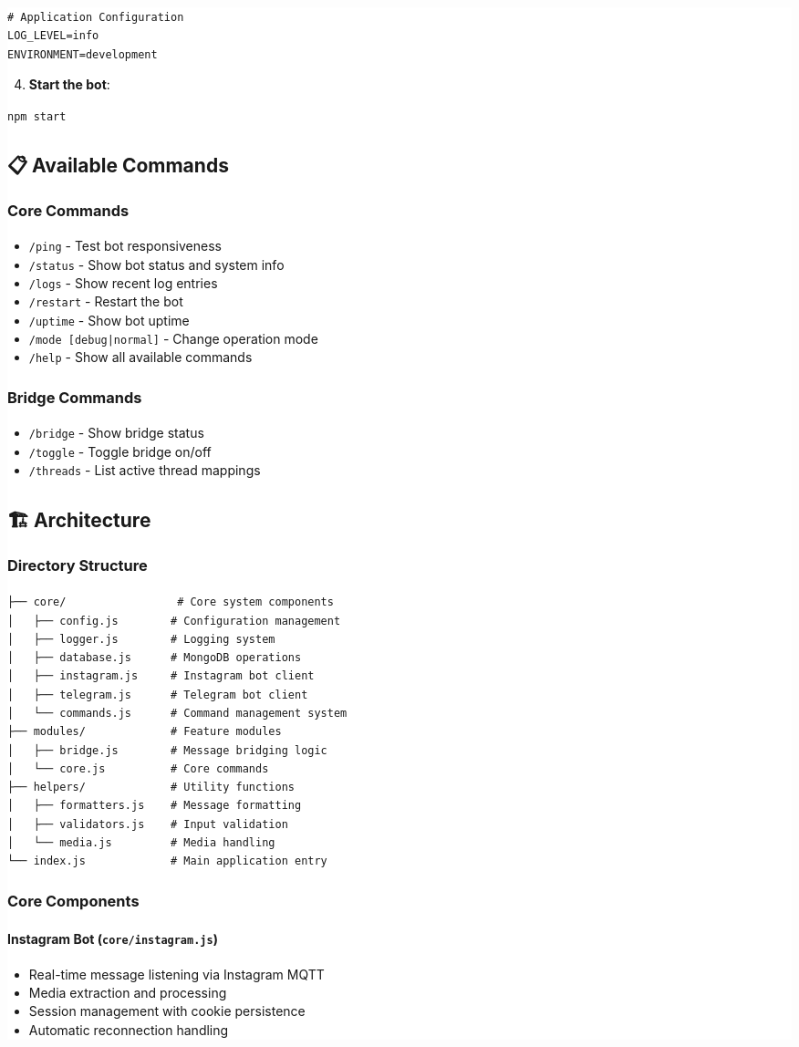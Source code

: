 ```env
# Application Configuration
LOG_LEVEL=info
ENVIRONMENT=development
```

4. **Start the bot**:
```bash
npm start
```

## 📋 Available Commands

### Core Commands
- `/ping` - Test bot responsiveness
- `/status` - Show bot status and system info
- `/logs` - Show recent log entries
- `/restart` - Restart the bot
- `/uptime` - Show bot uptime
- `/mode [debug|normal]` - Change operation mode
- `/help` - Show all available commands

### Bridge Commands
- `/bridge` - Show bridge status
- `/toggle` - Toggle bridge on/off
- `/threads` - List active thread mappings

## 🏗️ Architecture

### Directory Structure
```
├── core/                 # Core system components
│   ├── config.js        # Configuration management
│   ├── logger.js        # Logging system
│   ├── database.js      # MongoDB operations
│   ├── instagram.js     # Instagram bot client
│   ├── telegram.js      # Telegram bot client
│   └── commands.js      # Command management system
├── modules/             # Feature modules
│   ├── bridge.js        # Message bridging logic
│   └── core.js          # Core commands
├── helpers/             # Utility functions
│   ├── formatters.js    # Message formatting
│   ├── validators.js    # Input validation
│   └── media.js         # Media handling
└── index.js             # Main application entry
```

### Core Components

#### Instagram Bot (`core/instagram.js`)
- Real-time message listening via Instagram MQTT
- Media extraction and processing
- Session management with cookie persistence
- Automatic reconnection handling
